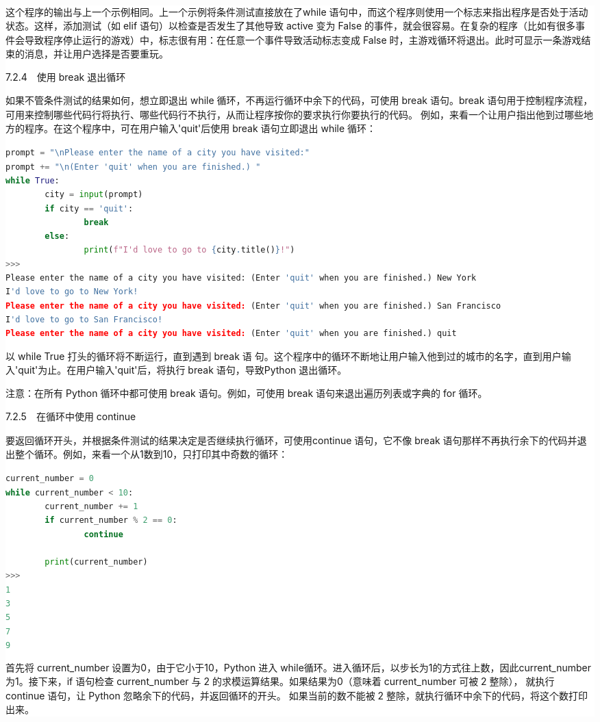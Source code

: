 这个程序的输出与上⼀个⽰例相同。上⼀个⽰例将条件测试直接放在了while 语句中，⽽这个程序则使⽤⼀个标志来指出程序是否处于活动状态。这样，添加测试（如 elif 语句）以检查是否发⽣了其他导致 active 变为 False 的事件，就会很容易。在复杂的程序（⽐如有很多事件会导致程序停⽌运⾏的游戏）中，标志很有⽤：在任意⼀个事件导致活动标志变成 False 时，主游戏循环将退出。此时可显⽰⼀条游戏结束的消息，并让⽤户选择是否要重玩。

7.2.4 使⽤ break 退出循环

如果不管条件测试的结果如何，想⽴即退出 while 循环，不再运⾏循环中余下的代码，可使⽤ break 语句。break 语句⽤于控制程序流程，可⽤来控制哪些代码⾏将执⾏、哪些代码⾏不执⾏，从⽽让程序按你的要求执⾏你要执⾏的代码。
例如，来看⼀个让⽤户指出他到过哪些地⽅的程序。在这个程序中，可在⽤户输⼊'quit'后使⽤ break 语句⽴即退出 while 循环：

```python
prompt = "\nPlease enter the name of a city you have visited:"
prompt += "\n(Enter 'quit' when you are finished.) "
while True:
		city = input(prompt)
		if city == 'quit':
				break
		else:
				print(f"I'd love to go to {city.title()}!")
>>>
Please enter the name of a city you have visited: (Enter 'quit' when you are finished.) New York
I'd love to go to New York!
Please enter the name of a city you have visited: (Enter 'quit' when you are finished.) San Francisco
I'd love to go to San Francisco!
Please enter the name of a city you have visited: (Enter 'quit' when you are finished.) quit
```

以 while True 打头的循环将不断运⾏，直到遇到 break 语 句。这个程序中的循环不断地让⽤户输⼊他到过的城市的名字，直到⽤户输⼊'quit'为⽌。在⽤户输⼊'quit'后，将执⾏ break 语句，导致Python 退出循环。

注意：在所有 Python 循环中都可使⽤ break 语句。例如，可使⽤ break 语句来退出遍历列表或字典的 for 循环。

7.2.5 在循环中使⽤ continue

要返回循环开头，并根据条件测试的结果决定是否继续执⾏循环，可使⽤continue 语句，它不像 break 语句那样不再执⾏余下的代码并退出整个循环。例如，来看⼀个从1数到10，只打印其中奇数的循环：

```python
current_number = 0
while current_number < 10:
		current_number += 1
		if current_number % 2 == 0:
				continue

		print(current_number)
>>>
1
3
5
7
9
```

⾸先将 current_number 设置为0，由于它⼩于10，Python 进⼊ while循环。进⼊循环后，以步⻓为1的⽅式往上数，因此current_number为1。接下来，if 语句检查 current_number 与 2 的求模运算结果。如果结果为0（意味着 current_number 可被 2 整除）， 就执⾏ continue 语句，让 Python 忽略余下的代码，并返回循环的开头。 如果当前的数不能被 2 整除，就执⾏循环中余下的代码，将这个数打印出来。
